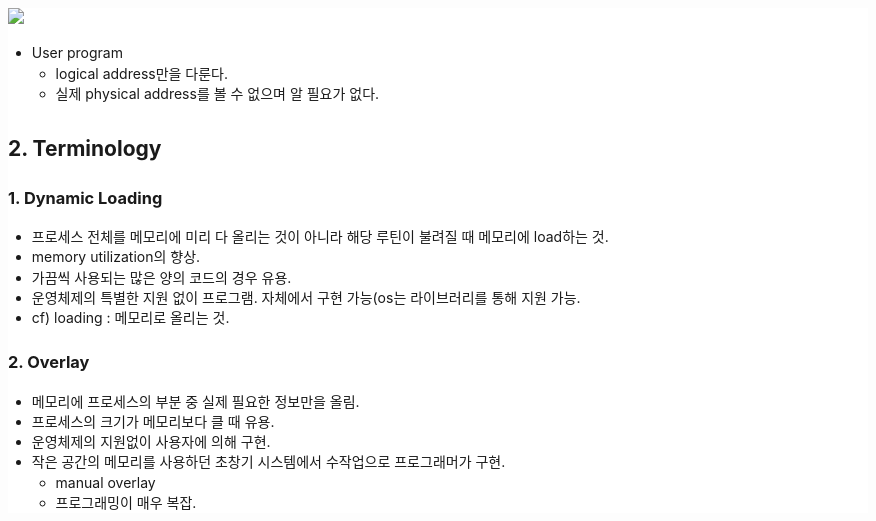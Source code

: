 ![](/picture/레지스터.jpg)

- User program
    - logical address만을 다룬다.
    - 실제 physical address를 볼 수 없으며 알 필요가 없다.

## 2. Terminology

### 1. Dynamic Loading
- 프로세스 전체를 메모리에 미리 다 올리는 것이 아니라 해당 루틴이 불려질 때 메모리에 load하는 것.
- memory utilization의 향상.
- 가끔씩 사용되는 많은 양의 코드의 경우 유용.
- 운영체제의 특별한 지원 없이 프로그램. 자체에서 구현 가능(os는 라이브러리를 통해 지원 가능.
- cf) loading : 메모리로 올리는 것.

### 2. Overlay
- 메모리에 프로세스의 부분 중 실제 필요한 정보만을 올림.
- 프로세스의 크기가 메모리보다 클 때 유용.
- 운영체제의 지원없이 사용자에 의해 구현.
- 작은 공간의 메모리를 사용하던 초창기 시스템에서 수작업으로 프로그래머가 구현.
    - manual overlay
    - 프로그래밍이 매우 복잡.
